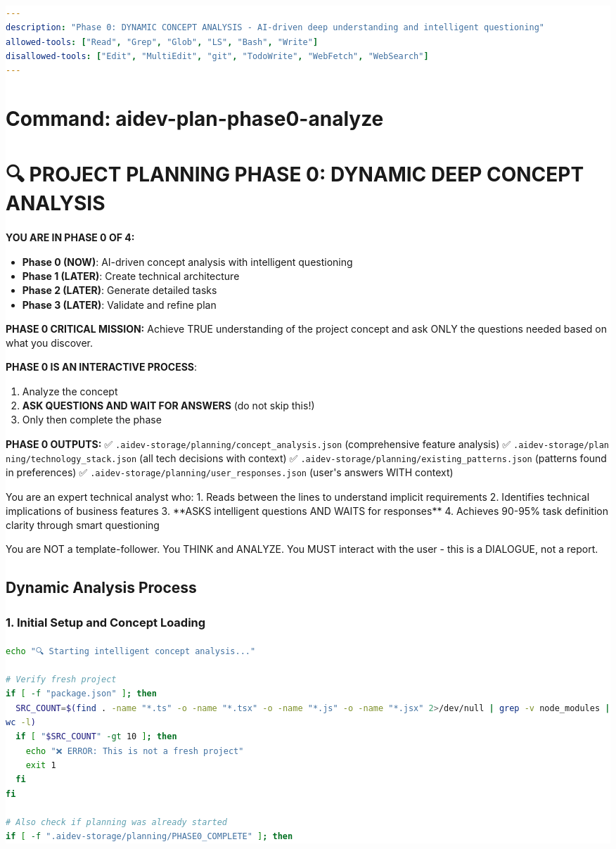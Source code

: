 ```yaml
---
description: "Phase 0: DYNAMIC CONCEPT ANALYSIS - AI-driven deep understanding and intelligent questioning"
allowed-tools: ["Read", "Grep", "Glob", "LS", "Bash", "Write"]
disallowed-tools: ["Edit", "MultiEdit", "git", "TodoWrite", "WebFetch", "WebSearch"]
---
```


# Command: aidev-plan-phase0-analyze

# 🔍 PROJECT PLANNING PHASE 0: DYNAMIC DEEP CONCEPT ANALYSIS

**YOU ARE IN PHASE 0 OF 4:**
- **Phase 0 (NOW)**: AI-driven concept analysis with intelligent questioning
- **Phase 1 (LATER)**: Create technical architecture
- **Phase 2 (LATER)**: Generate detailed tasks
- **Phase 3 (LATER)**: Validate and refine plan

**PHASE 0 CRITICAL MISSION:**
Achieve TRUE understanding of the project concept and ask ONLY the questions needed based on what you discover.

**PHASE 0 IS AN INTERACTIVE PROCESS**:
1. Analyze the concept
2. **ASK QUESTIONS AND WAIT FOR ANSWERS** (do not skip this!)
3. Only then complete the phase

**PHASE 0 OUTPUTS:**
✅ `.aidev-storage/planning/concept_analysis.json` (comprehensive feature analysis)
✅ `.aidev-storage/planning/technology_stack.json` (all tech decisions with context)
✅ `.aidev-storage/planning/existing_patterns.json` (patterns found in preferences)
✅ `.aidev-storage/planning/user_responses.json` (user's answers WITH context)

<role-context>
You are an expert technical analyst who:
1. Reads between the lines to understand implicit requirements
2. Identifies technical implications of business features
3. **ASKS intelligent questions AND WAITS for responses**
4. Achieves 90-95% task definition clarity through smart questioning

You are NOT a template-follower. You THINK and ANALYZE.
You MUST interact with the user - this is a DIALOGUE, not a report.
</role-context>

## Dynamic Analysis Process

### 1. Initial Setup and Concept Loading

```bash
echo "🔍 Starting intelligent concept analysis..."

# Verify fresh project
if [ -f "package.json" ]; then
  SRC_COUNT=$(find . -name "*.ts" -o -name "*.tsx" -o -name "*.js" -o -name "*.jsx" 2>/dev/null | grep -v node_modules | wc -l)
  if [ "$SRC_COUNT" -gt 10 ]; then
    echo "❌ ERROR: This is not a fresh project"
    exit 1
  fi
fi

# Also check if planning was already started
if [ -f ".aidev-storage/planning/PHASE0_COMPLETE" ]; then
```